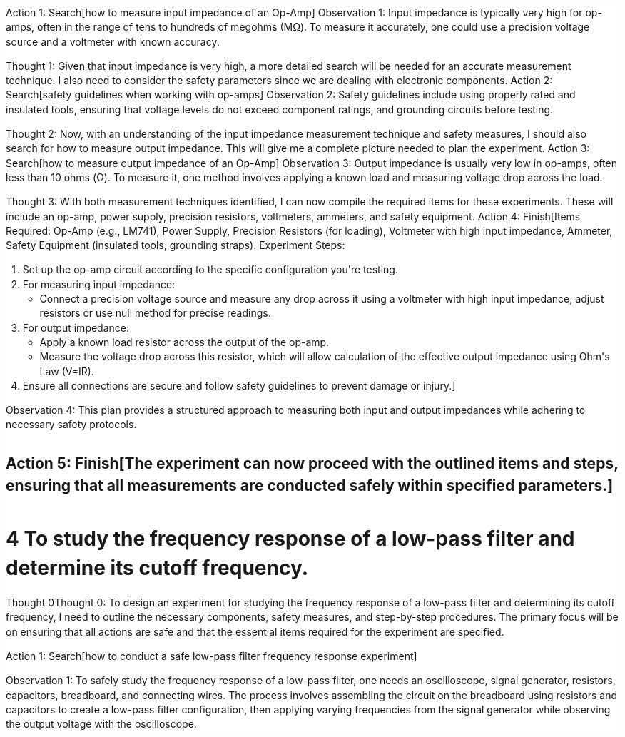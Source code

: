 Action 1: Search[how to measure input impedance of an Op-Amp]
Observation 1: Input impedance is typically very high for op-amps, often in the range of tens to hundreds of megohms (MΩ). To measure it accurately, one could use a precision voltage source and a voltmeter with known accuracy.

Thought 1: Given that input impedance is very high, a more detailed search will be needed for an accurate measurement technique. I also need to consider the safety parameters since we are dealing with electronic components.
Action 2: Search[safety guidelines when working with op-amps]
Observation 2: Safety guidelines include using properly rated and insulated tools, ensuring that voltage levels do not exceed component ratings, and grounding circuits before testing.

Thought 2: Now, with an understanding of the input impedance measurement technique and safety measures, I should also search for how to measure output impedance. This will give me a complete picture needed to plan the experiment.
Action 3: Search[how to measure output impedance of an Op-Amp]
Observation 3: Output impedance is usually very low in op-amps, often less than 10 ohms (Ω). To measure it, one method involves applying a known load and measuring voltage drop across the load.

Thought 3: With both measurement techniques identified, I can now compile the required items for these experiments. These will include an op-amp, power supply, precision resistors, voltmeters, ammeters, and safety equipment.
Action 4: Finish[Items Required: Op-Amp (e.g., LM741), Power Supply, Precision Resistors (for loading), Voltmeter with high input impedance, Ammeter, Safety Equipment (insulated tools, grounding straps). Experiment Steps: 
1. Set up the op-amp circuit according to the specific configuration you're testing.
2. For measuring input impedance:
   - Connect a precision voltage source and measure any drop across it using a voltmeter with high input impedance; adjust resistors or use null method for precise readings.
3. For output impedance:
   - Apply a known load resistor across the output of the op-amp.
   - Measure the voltage drop across this resistor, which will allow calculation of the effective output impedance using Ohm's Law (V=IR).
4. Ensure all connections are secure and follow safety guidelines to prevent damage or injury.]

Observation 4: This plan provides a structured approach to measuring both input and output impedances while adhering to necessary safety protocols.

Action 5: Finish[The experiment can now proceed with the outlined items and steps, ensuring that all measurements are conducted safely within specified parameters.]
---
# 4 To study the frequency response of a low-pass filter and determine its cutoff frequency.
Thought 0Thought 0: To design an experiment for studying the frequency response of a low-pass filter and determining its cutoff frequency, I need to outline the necessary components, safety measures, and step-by-step procedures. The primary focus will be on ensuring that all actions are safe and that the essential items required for the experiment are specified.

Action 1: Search[how to conduct a safe low-pass filter frequency response experiment]

Observation 1: To safely study the frequency response of a low-pass filter, one needs an oscilloscope, signal generator, resistors, capacitors, breadboard, and connecting wires. The process involves assembling the circuit on the breadboard using resistors and capacitors to create a low-pass filter configuration, then applying varying frequencies from the signal generator while observing the output voltage with the oscilloscope.
